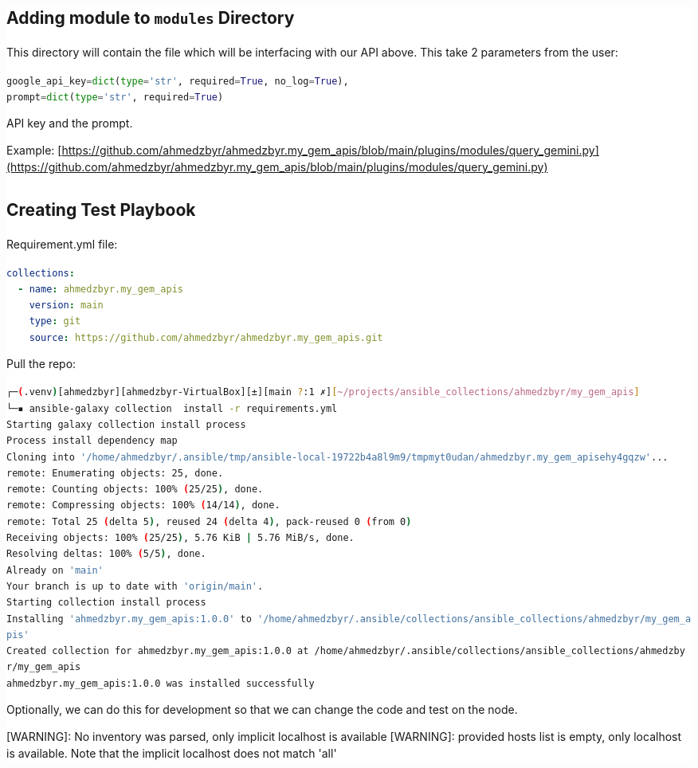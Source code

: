 ## Adding module to `modules` Directory

This directory will contain the file which will be interfacing with our API above.
This take 2 parameters from the user:

```python
google_api_key=dict(type='str', required=True, no_log=True),
prompt=dict(type='str', required=True)
```

API key and the prompt.

Example: [https://github.com/ahmedzbyr/ahmedzbyr.my_gem_apis/blob/main/plugins/modules/query_gemini.py](https://github.com/ahmedzbyr/ahmedzbyr.my_gem_apis/blob/main/plugins/modules/query_gemini.py)

## Creating Test Playbook

Requirement.yml file:

```yaml
collections:
  - name: ahmedzbyr.my_gem_apis
    version: main
    type: git
    source: https://github.com/ahmedzbyr/ahmedzbyr.my_gem_apis.git
```

Pull the repo:

```bash
┌─(.venv)[ahmedzbyr][ahmedzbyr-VirtualBox][±][main ?:1 ✗][~/projects/ansible_collections/ahmedzbyr/my_gem_apis]
└─▪ ansible-galaxy collection  install -r requirements.yml
Starting galaxy collection install process
Process install dependency map
Cloning into '/home/ahmedzbyr/.ansible/tmp/ansible-local-19722b4a8l9m9/tmpmyt0udan/ahmedzbyr.my_gem_apisehy4gqzw'...
remote: Enumerating objects: 25, done.
remote: Counting objects: 100% (25/25), done.
remote: Compressing objects: 100% (14/14), done.
remote: Total 25 (delta 5), reused 24 (delta 4), pack-reused 0 (from 0)
Receiving objects: 100% (25/25), 5.76 KiB | 5.76 MiB/s, done.
Resolving deltas: 100% (5/5), done.
Already on 'main'
Your branch is up to date with 'origin/main'.
Starting collection install process
Installing 'ahmedzbyr.my_gem_apis:1.0.0' to '/home/ahmedzbyr/.ansible/collections/ansible_collections/ahmedzbyr/my_gem_apis'
Created collection for ahmedzbyr.my_gem_apis:1.0.0 at /home/ahmedzbyr/.ansible/collections/ansible_collections/ahmedzbyr/my_gem_apis
ahmedzbyr.my_gem_apis:1.0.0 was installed successfully
```

Optionally, we can do this for development so that we can change the code and test on the node.


[WARNING]: No inventory was parsed, only implicit localhost is available
[WARNING]: provided hosts list is empty, only localhost is available. Note that the implicit localhost does not match 'all'